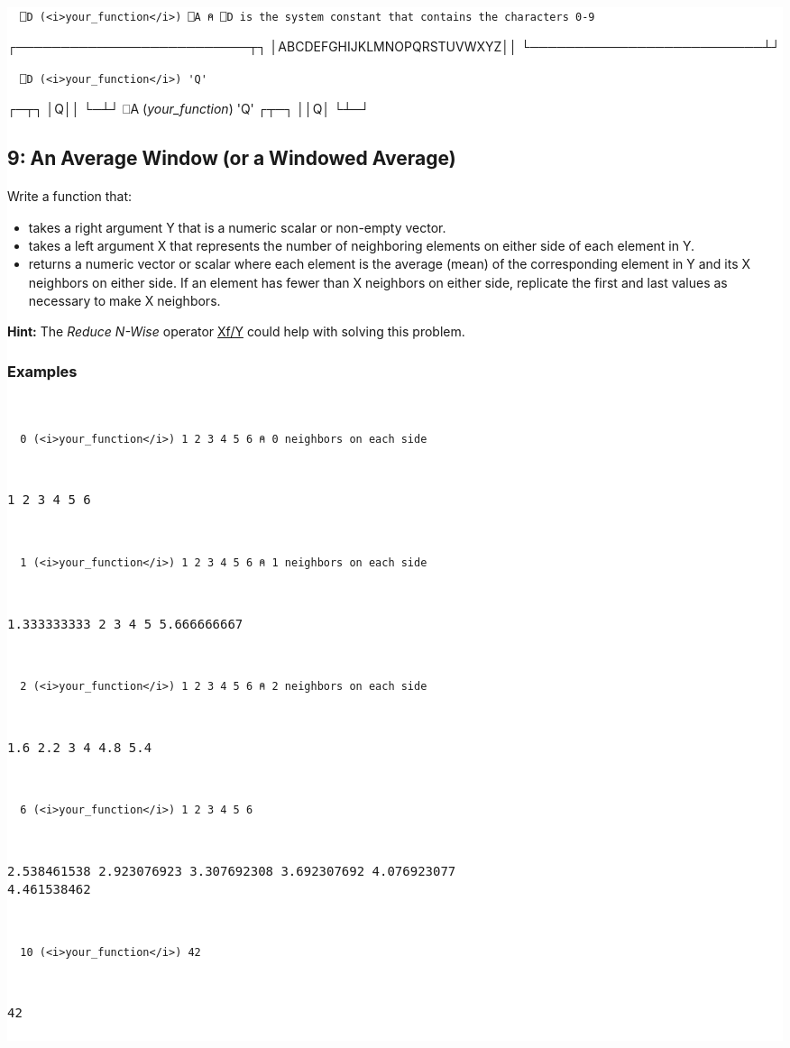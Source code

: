       ⎕D (<i>your_function</i>) ⎕A ⍝ ⎕D is the system constant that contains the characters 0-9 
┌──────────────────────────┬┐
│ABCDEFGHIJKLMNOPQRSTUVWXYZ││
└──────────────────────────┴┘

      ⎕D (<i>your_function</i>) 'Q'
┌─┬┐
│Q││
└─┴┘
      ⎕A (<i>your_function</i>) 'Q'
┌┬─┐
││Q│
└┴─┘
</pre>

</div>

<div id="P9_Average" class="problem" markdown="1">     

## 9: An Average Window (or a Windowed Average)

<p>Write a function that:</p>
<ul>
    <li>takes a right argument <span class="APL">Y</span> that is a numeric scalar or non-empty vector.</li>
    <li>takes a left argument <span class="APL">X</span> that represents the number of neighboring elements on either side of each element in <span class="APL">Y</span>.</li>
    <li>returns a numeric vector or scalar where each element is the average (mean) of the corresponding element in <span class="APL">Y</span> and its <span class="APL">X</span> neighbors on either side. If an element has fewer than <span class="APL">X</span> neighbors on either side, replicate the first and last values as necessary to make <span class="APL">X</span> neighbors.</li>
</ul>
<p><i class="fas fa-lightbulb-on"></i> <strong>Hint:</strong> The <em>Reduce N-Wise</em> operator <a href="http://help.dyalog.com/latest/#Language/Primitive%20Operators/Reduce%20N%20Wise.htm" class="APL" target="_blank">Xf/Y</a> could help with solving this
    problem.
</p>

<h3>Examples</h3>
<pre class="APL">

      0 (<i>your_function</i>) 1 2 3 4 5 6 ⍝ 0 neighbors on each side
1 2 3 4 5 6

      1 (<i>your_function</i>) 1 2 3 4 5 6 ⍝ 1 neighbors on each side
1.333333333 2 3 4 5 5.666666667

      2 (<i>your_function</i>) 1 2 3 4 5 6 ⍝ 2 neighbors on each side
1.6 2.2 3 4 4.8 5.4

      6 (<i>your_function</i>) 1 2 3 4 5 6
2.538461538 2.923076923 3.307692308 3.692307692 4.076923077 4.461538462

      10 (<i>your_function</i>) 42
42    
</pre>
